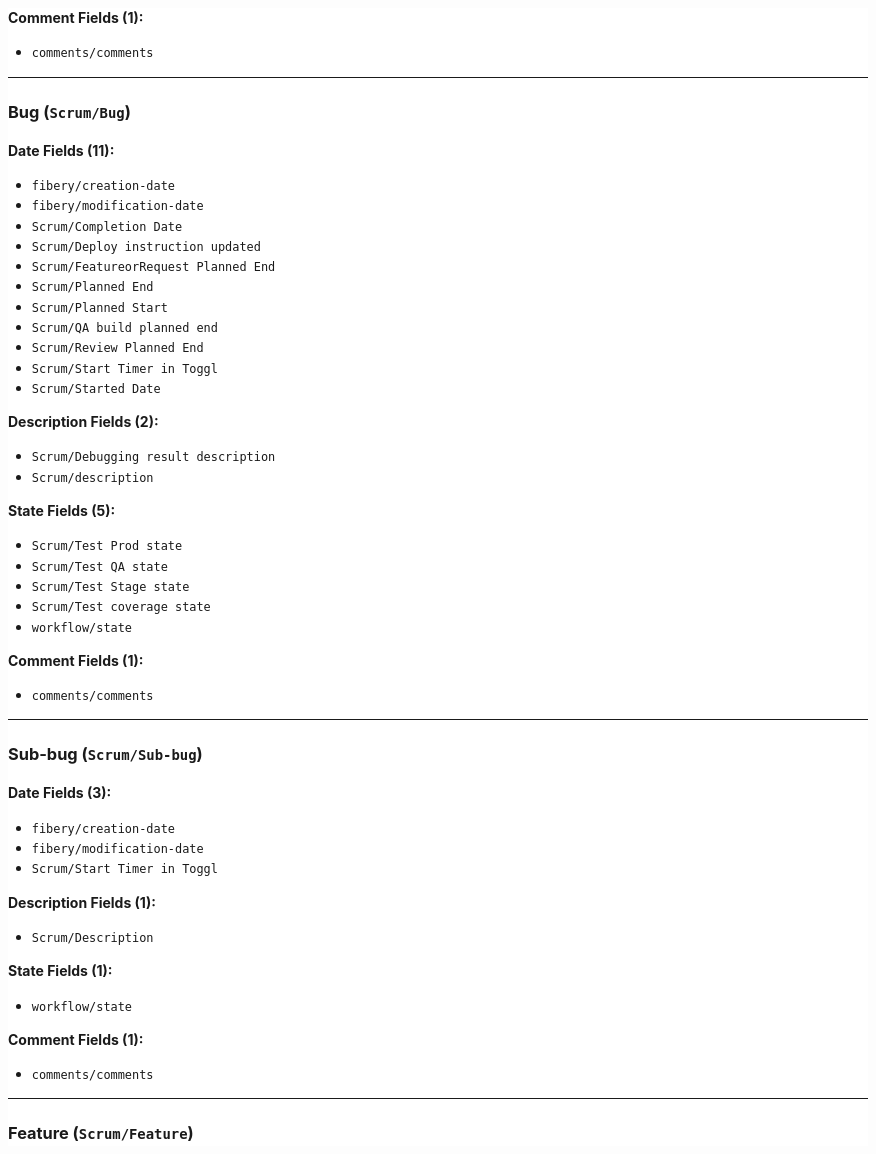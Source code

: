 **Comment Fields (1):**
- `comments/comments`

---

### Bug (`Scrum/Bug`)

**Date Fields (11):**
- `fibery/creation-date`
- `fibery/modification-date`
- `Scrum/Completion Date`
- `Scrum/Deploy instruction updated`
- `Scrum/FeatureorRequest Planned End`
- `Scrum/Planned End`
- `Scrum/Planned Start`
- `Scrum/QA build planned end`
- `Scrum/Review Planned End`
- `Scrum/Start Timer in Toggl`
- `Scrum/Started Date`

**Description Fields (2):**
- `Scrum/Debugging result description`
- `Scrum/description`

**State Fields (5):**
- `Scrum/Test Prod state`
- `Scrum/Test QA state`
- `Scrum/Test Stage state`
- `Scrum/Test coverage state`
- `workflow/state`

**Comment Fields (1):**
- `comments/comments`

---

### Sub-bug (`Scrum/Sub-bug`)

**Date Fields (3):**
- `fibery/creation-date`
- `fibery/modification-date`
- `Scrum/Start Timer in Toggl`

**Description Fields (1):**
- `Scrum/Description`

**State Fields (1):**
- `workflow/state`

**Comment Fields (1):**
- `comments/comments`

---

### Feature (`Scrum/Feature`)
